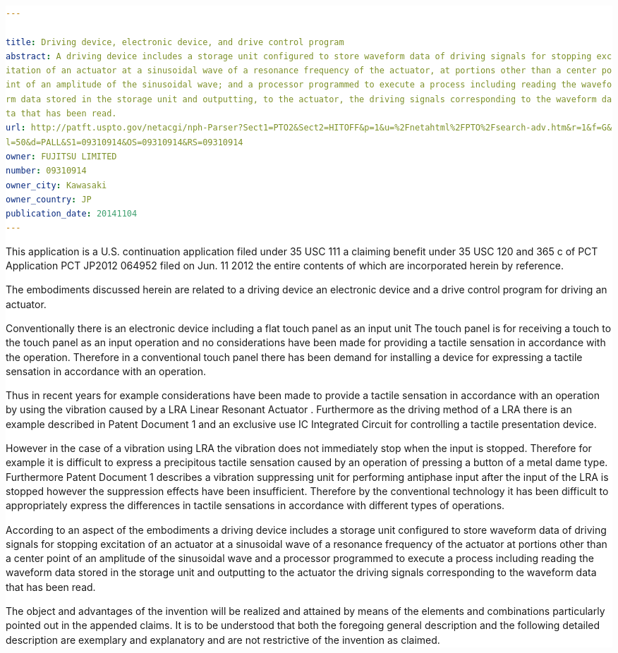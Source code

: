 ```yaml
---

title: Driving device, electronic device, and drive control program
abstract: A driving device includes a storage unit configured to store waveform data of driving signals for stopping excitation of an actuator at a sinusoidal wave of a resonance frequency of the actuator, at portions other than a center point of an amplitude of the sinusoidal wave; and a processor programmed to execute a process including reading the waveform data stored in the storage unit and outputting, to the actuator, the driving signals corresponding to the waveform data that has been read.
url: http://patft.uspto.gov/netacgi/nph-Parser?Sect1=PTO2&Sect2=HITOFF&p=1&u=%2Fnetahtml%2FPTO%2Fsearch-adv.htm&r=1&f=G&l=50&d=PALL&S1=09310914&OS=09310914&RS=09310914
owner: FUJITSU LIMITED
number: 09310914
owner_city: Kawasaki
owner_country: JP
publication_date: 20141104
---
```

This application is a U.S. continuation application filed under 35 USC 111 a claiming benefit under 35 USC 120 and 365 c of PCT Application PCT JP2012 064952 filed on Jun. 11 2012 the entire contents of which are incorporated herein by reference.

The embodiments discussed herein are related to a driving device an electronic device and a drive control program for driving an actuator.

Conventionally there is an electronic device including a flat touch panel as an input unit The touch panel is for receiving a touch to the touch panel as an input operation and no considerations have been made for providing a tactile sensation in accordance with the operation. Therefore in a conventional touch panel there has been demand for installing a device for expressing a tactile sensation in accordance with an operation.

Thus in recent years for example considerations have been made to provide a tactile sensation in accordance with an operation by using the vibration caused by a LRA Linear Resonant Actuator . Furthermore as the driving method of a LRA there is an example described in Patent Document 1 and an exclusive use IC Integrated Circuit for controlling a tactile presentation device.

However in the case of a vibration using LRA the vibration does not immediately stop when the input is stopped. Therefore for example it is difficult to express a precipitous tactile sensation caused by an operation of pressing a button of a metal dame type. Furthermore Patent Document 1 describes a vibration suppressing unit for performing antiphase input after the input of the LRA is stopped however the suppression effects have been insufficient. Therefore by the conventional technology it has been difficult to appropriately express the differences in tactile sensations in accordance with different types of operations.

According to an aspect of the embodiments a driving device includes a storage unit configured to store waveform data of driving signals for stopping excitation of an actuator at a sinusoidal wave of a resonance frequency of the actuator at portions other than a center point of an amplitude of the sinusoidal wave and a processor programmed to execute a process including reading the waveform data stored in the storage unit and outputting to the actuator the driving signals corresponding to the waveform data that has been read.

The object and advantages of the invention will be realized and attained by means of the elements and combinations particularly pointed out in the appended claims. It is to be understood that both the foregoing general description and the following detailed description are exemplary and explanatory and are not restrictive of the invention as claimed.
